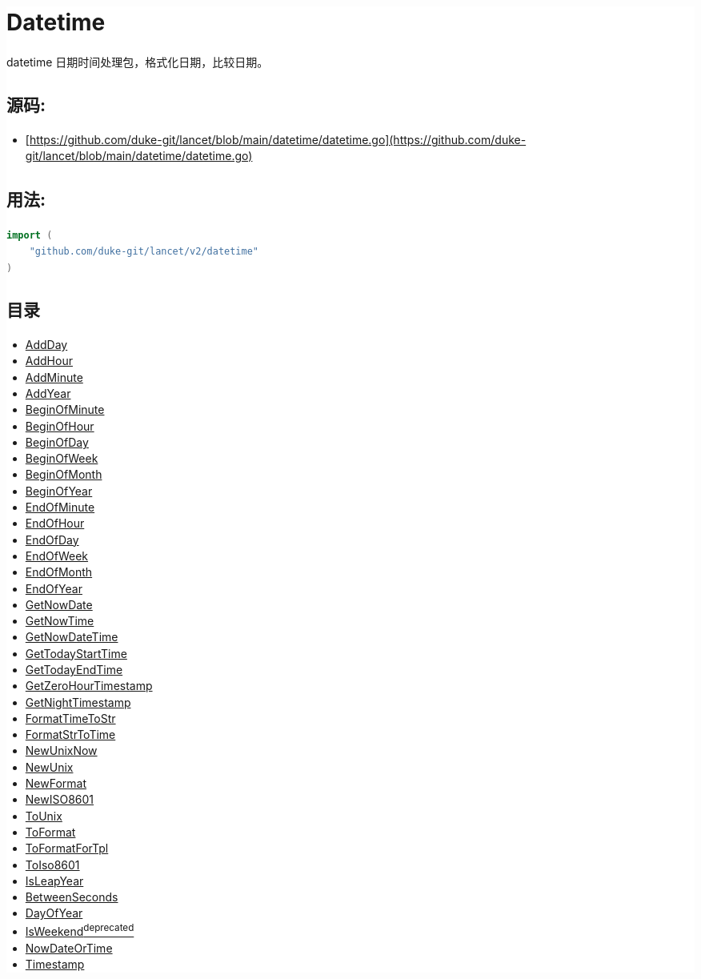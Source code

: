 # Datetime

datetime 日期时间处理包，格式化日期，比较日期。

<div STYLE="page-break-after: always;"></div>

## 源码:

-   [https://github.com/duke-git/lancet/blob/main/datetime/datetime.go](https://github.com/duke-git/lancet/blob/main/datetime/datetime.go)

<div STYLE="page-break-after: always;"></div>

## 用法:

```go
import (
    "github.com/duke-git/lancet/v2/datetime"
)
```

<div STYLE="page-break-after: always;"></div>

## 目录

-   [AddDay](#AddDay)
-   [AddHour](#AddHour)
-   [AddMinute](#AddMinute)
-   [AddYear](#AddYear)
-   [BeginOfMinute](#BeginOfMinute)
-   [BeginOfHour](#BeginOfHour)
-   [BeginOfDay](#BeginOfDay)
-   [BeginOfWeek](#BeginOfWeek)
-   [BeginOfMonth](#BeginOfMonth)
-   [BeginOfYear](#BeginOfYear)
-   [EndOfMinute](#EndOfMinute)
-   [EndOfHour](#EndOfHour)
-   [EndOfDay](#EndOfDay)
-   [EndOfWeek](#EndOfWeek)
-   [EndOfMonth](#EndOfMonth)
-   [EndOfYear](#EndOfYear)
-   [GetNowDate](#GetNowDate)
-   [GetNowTime](#GetNowTime)
-   [GetNowDateTime](#GetNowDateTime)
-   [GetTodayStartTime](#GetTodayStartTime)
-   [GetTodayEndTime](#GetTodayEndTime)
-   [GetZeroHourTimestamp](#GetZeroHourTimestamp)
-   [GetNightTimestamp](#GetNightTimestamp)
-   [FormatTimeToStr](#FormatTimeToStr)
-   [FormatStrToTime](#FormatStrToTime)
-   [NewUnixNow](#NewUnixNow)
-   [NewUnix](#NewUnix)
-   [NewFormat](#NewFormat)
-   [NewISO8601](#NewISO8601)
-   [ToUnix](#ToUnix)
-   [ToFormat](#ToFormat)
-   [ToFormatForTpl](#ToFormatForTpl)
-   [ToIso8601](#ToIso8601)
-   [IsLeapYear](#IsLeapYear)
-   [BetweenSeconds](#BetweenSeconds)
-   [DayOfYear](#DayOfYear)
-   [IsWeekend<sup>deprecated</sup>](#IsWeekend)
-   [NowDateOrTime](#NowDateOrTime)
-   [Timestamp](#Timestamp)